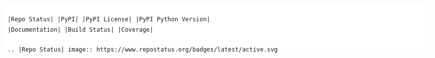 ```diff
 
 |Repo Status| |PyPI| |PyPI License| |PyPI Python Version|
 |Documentation| |Build Status| |Coverage|
 
 .. |Repo Status| image:: https://www.repostatus.org/badges/latest/active.svg
